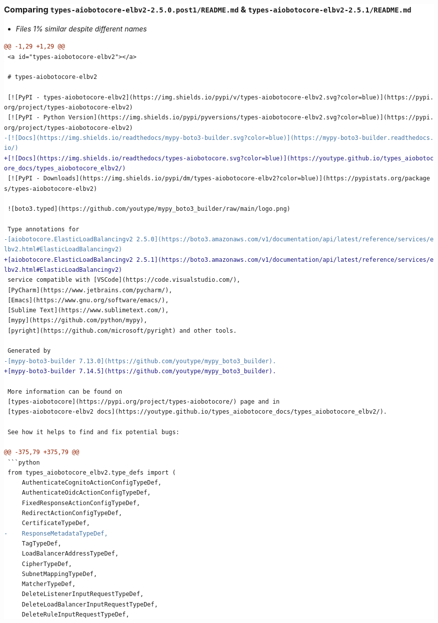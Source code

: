 ### Comparing `types-aiobotocore-elbv2-2.5.0.post1/README.md` & `types-aiobotocore-elbv2-2.5.1/README.md`

 * *Files 1% similar despite different names*

```diff
@@ -1,29 +1,29 @@
 <a id="types-aiobotocore-elbv2"></a>
 
 # types-aiobotocore-elbv2
 
 [![PyPI - types-aiobotocore-elbv2](https://img.shields.io/pypi/v/types-aiobotocore-elbv2.svg?color=blue)](https://pypi.org/project/types-aiobotocore-elbv2)
 [![PyPI - Python Version](https://img.shields.io/pypi/pyversions/types-aiobotocore-elbv2.svg?color=blue)](https://pypi.org/project/types-aiobotocore-elbv2)
-[![Docs](https://img.shields.io/readthedocs/mypy-boto3-builder.svg?color=blue)](https://mypy-boto3-builder.readthedocs.io/)
+[![Docs](https://img.shields.io/readthedocs/types-aiobotocore.svg?color=blue)](https://youtype.github.io/types_aiobotocore_docs/types_aiobotocore_elbv2/)
 [![PyPI - Downloads](https://img.shields.io/pypi/dm/types-aiobotocore-elbv2?color=blue)](https://pypistats.org/packages/types-aiobotocore-elbv2)
 
 ![boto3.typed](https://github.com/youtype/mypy_boto3_builder/raw/main/logo.png)
 
 Type annotations for
-[aiobotocore.ElasticLoadBalancingv2 2.5.0](https://boto3.amazonaws.com/v1/documentation/api/latest/reference/services/elbv2.html#ElasticLoadBalancingv2)
+[aiobotocore.ElasticLoadBalancingv2 2.5.1](https://boto3.amazonaws.com/v1/documentation/api/latest/reference/services/elbv2.html#ElasticLoadBalancingv2)
 service compatible with [VSCode](https://code.visualstudio.com/),
 [PyCharm](https://www.jetbrains.com/pycharm/),
 [Emacs](https://www.gnu.org/software/emacs/),
 [Sublime Text](https://www.sublimetext.com/),
 [mypy](https://github.com/python/mypy),
 [pyright](https://github.com/microsoft/pyright) and other tools.
 
 Generated by
-[mypy-boto3-builder 7.13.0](https://github.com/youtype/mypy_boto3_builder).
+[mypy-boto3-builder 7.14.5](https://github.com/youtype/mypy_boto3_builder).
 
 More information can be found on
 [types-aiobotocore](https://pypi.org/project/types-aiobotocore/) page and in
 [types-aiobotocore-elbv2 docs](https://youtype.github.io/types_aiobotocore_docs/types_aiobotocore_elbv2/).
 
 See how it helps to find and fix potential bugs:
 
@@ -375,79 +375,79 @@
 ```python
 from types_aiobotocore_elbv2.type_defs import (
     AuthenticateCognitoActionConfigTypeDef,
     AuthenticateOidcActionConfigTypeDef,
     FixedResponseActionConfigTypeDef,
     RedirectActionConfigTypeDef,
     CertificateTypeDef,
-    ResponseMetadataTypeDef,
     TagTypeDef,
     LoadBalancerAddressTypeDef,
     CipherTypeDef,
     SubnetMappingTypeDef,
     MatcherTypeDef,
     DeleteListenerInputRequestTypeDef,
     DeleteLoadBalancerInputRequestTypeDef,
     DeleteRuleInputRequestTypeDef,
```